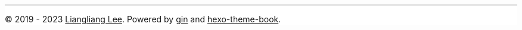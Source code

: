 </div>
</div>
<div class="copyright">
<hr/>
<p>© 2019 - 2023 <a href="/cdn-cgi/l/email-protection#147878782d2025252423547379757d783a777b79" target="_blank">Liangliang Lee</a>.
                    Powered by <a href="https://github.com/gin-gonic/gin" target="_blank">gin</a> and <a href="https://github.com/kaiiiz/hexo-theme-book" target="_blank">hexo-theme-book</a>.</p>
</div>
</div>
<a class="off-canvas-overlay" onclick="hide_canvas()"></a>
</div>
<script>(function(){function c(){var b=a.contentDocument||a.contentWindow.document;if(b){var d=b.createElement('script');d.innerHTML="window.__CF$cv$params={r:'8f0baf7d2a9cddbd',t:'MTczMzk4NTIzMy4wMDAwMDA='};var a=document.createElement('script');a.nonce='';a.src='/cdn-cgi/challenge-platform/scripts/jsd/main.js';document.getElementsByTagName('head')[0].appendChild(a);";b.getElementsByTagName('head')[0].appendChild(d)}}if(document.body){var a=document.createElement('iframe');a.height=1;a.width=1;a.style.position='absolute';a.style.top=0;a.style.left=0;a.style.border='none';a.style.visibility='hidden';document.body.appendChild(a);if('loading'!==document.readyState)c();else if(window.addEventListener)document.addEventListener('DOMContentLoaded',c);else{var e=document.onreadystatechange||function(){};document.onreadystatechange=function(b){e(b);'loading'!==document.readyState&&(document.onreadystatechange=e,c())}}}})();</script></body>

<script src="/static/index.js"></script>
</head></html>
